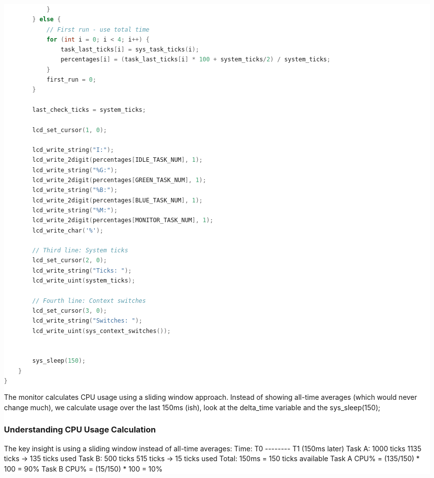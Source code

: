 ```c
            }
        } else {
            // First run - use total time
            for (int i = 0; i < 4; i++) {
                task_last_ticks[i] = sys_task_ticks(i);
                percentages[i] = (task_last_ticks[i] * 100 + system_ticks/2) / system_ticks;
            }
            first_run = 0;
        }
		
        last_check_ticks = system_ticks;
        
        lcd_set_cursor(1, 0);
		
		lcd_write_string("I:");
        lcd_write_2digit(percentages[IDLE_TASK_NUM], 1);
        lcd_write_string("%G:");
        lcd_write_2digit(percentages[GREEN_TASK_NUM], 1);
        lcd_write_string("%B:");
        lcd_write_2digit(percentages[BLUE_TASK_NUM], 1);
        lcd_write_string("%M:");
        lcd_write_2digit(percentages[MONITOR_TASK_NUM], 1);
        lcd_write_char('%');
        
        // Third line: System ticks
        lcd_set_cursor(2, 0);
        lcd_write_string("Ticks: ");
        lcd_write_uint(system_ticks);
        
        // Fourth line: Context switches
        lcd_set_cursor(3, 0);
        lcd_write_string("Switches: ");
        lcd_write_uint(sys_context_switches());

        
        sys_sleep(150);
    }
}
```

The monitor calculates CPU usage using a sliding window approach. 
Instead of showing all-time averages (which would never change much), we calculate usage over the last 150ms (ish), 
look at the delta_time variable and the sys_sleep(150); 

### Understanding CPU Usage Calculation
The key insight is using a sliding window instead of all-time averages:
Time:     T0 -------- T1 (150ms later)
Task A:   1000 ticks   1135 ticks     -> 135 ticks used
Task B:   500 ticks    515 ticks      -> 15 ticks used
Total:    150ms = 150 ticks available
Task A CPU% = (135/150) * 100 = 90%
Task B CPU% = (15/150) * 100 = 10%
